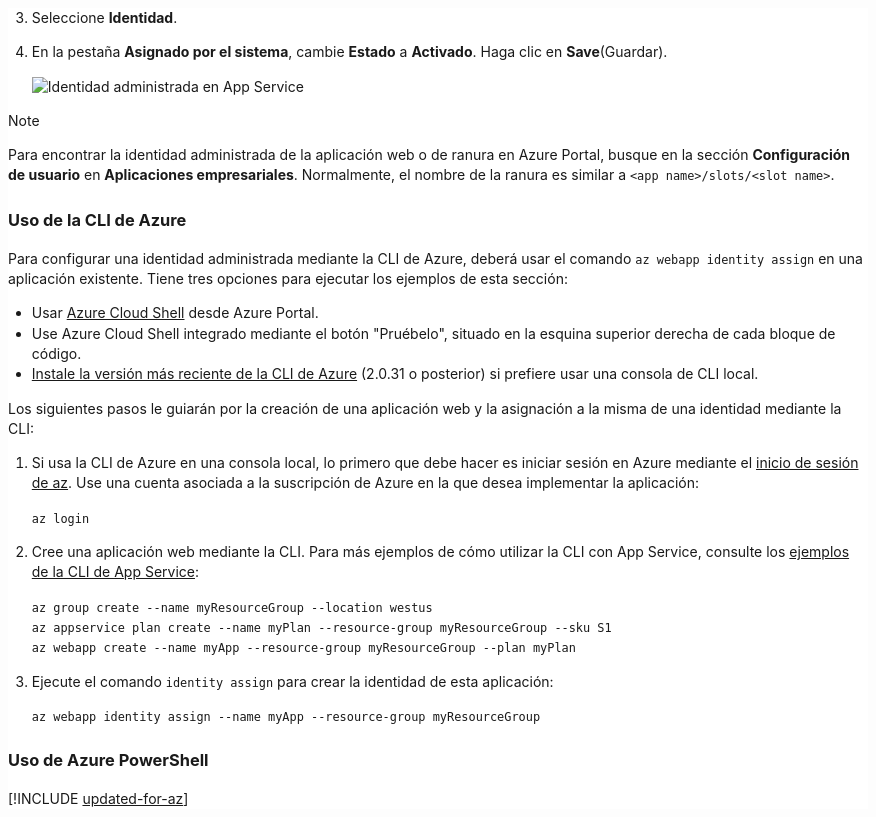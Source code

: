 3. Seleccione **Identidad**.

4. En la pestaña **Asignado por el sistema**, cambie **Estado** a **Activado**. Haga clic en **Save**(Guardar).

    ![Identidad administrada en App Service](media/app-service-managed-service-identity/system-assigned-managed-identity-in-azure-portal.png)


> [!NOTE] 
> Para encontrar la identidad administrada de la aplicación web o de ranura en Azure Portal, busque en la sección **Configuración de usuario** en **Aplicaciones empresariales**. Normalmente, el nombre de la ranura es similar a `<app name>/slots/<slot name>`.


### <a name="using-the-azure-cli"></a>Uso de la CLI de Azure

Para configurar una identidad administrada mediante la CLI de Azure, deberá usar el comando `az webapp identity assign` en una aplicación existente. Tiene tres opciones para ejecutar los ejemplos de esta sección:

- Usar [Azure Cloud Shell](../cloud-shell/overview.md) desde Azure Portal.
- Use Azure Cloud Shell integrado mediante el botón "Pruébelo", situado en la esquina superior derecha de cada bloque de código.
- [Instale la versión más reciente de la CLI de Azure](/cli/azure/install-azure-cli) (2.0.31 o posterior) si prefiere usar una consola de CLI local. 

Los siguientes pasos le guiarán por la creación de una aplicación web y la asignación a la misma de una identidad mediante la CLI:

1. Si usa la CLI de Azure en una consola local, lo primero que debe hacer es iniciar sesión en Azure mediante el [inicio de sesión de az](/cli/azure/reference-index#az-login). Use una cuenta asociada a la suscripción de Azure en la que desea implementar la aplicación:

    ```azurecli-interactive
    az login
    ```

2. Cree una aplicación web mediante la CLI. Para más ejemplos de cómo utilizar la CLI con App Service, consulte los [ejemplos de la CLI de App Service](../app-service/samples-cli.md):

    ```azurecli-interactive
    az group create --name myResourceGroup --location westus
    az appservice plan create --name myPlan --resource-group myResourceGroup --sku S1
    az webapp create --name myApp --resource-group myResourceGroup --plan myPlan
    ```

3. Ejecute el comando `identity assign` para crear la identidad de esta aplicación:

    ```azurecli-interactive
    az webapp identity assign --name myApp --resource-group myResourceGroup
    ```

### <a name="using-azure-powershell"></a>Uso de Azure PowerShell

[!INCLUDE [updated-for-az](../../includes/updated-for-az.md)]


[Referencia de Microsoft.Azure.Services.AppAuthentication]: https://go.microsoft.com/fwlink/p/?linkid=862452